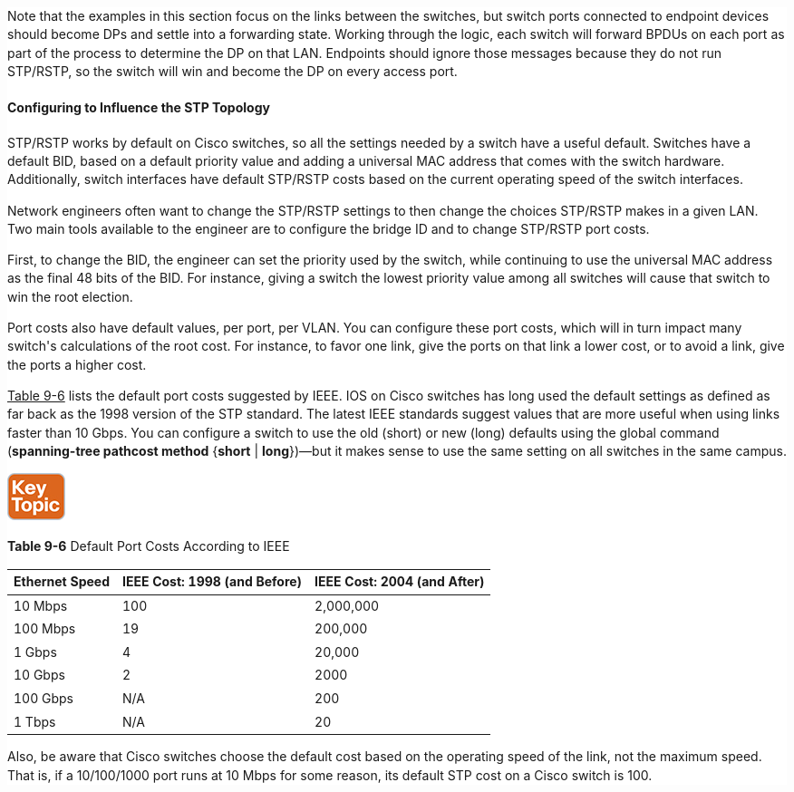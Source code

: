 Note that the examples in this section focus on the links between the switches, but switch ports connected to endpoint devices should become DPs and settle into a forwarding state. Working through the logic, each switch will forward BPDUs on each port as part of the process to determine the DP on that LAN. Endpoints should ignore those messages because they do not run STP/RSTP, so the switch will win and become the DP on every access port.

#### Configuring to Influence the STP Topology

STP/RSTP works by default on Cisco switches, so all the settings needed by a switch have a useful default. Switches have a default BID, based on a default priority value and adding a universal MAC address that comes with the switch hardware. Additionally, switch interfaces have default STP/RSTP costs based on the current operating speed of the switch interfaces.

Network engineers often want to change the STP/RSTP settings to then change the choices STP/RSTP makes in a given LAN. Two main tools available to the engineer are to configure the bridge ID and to change STP/RSTP port costs.

First, to change the BID, the engineer can set the priority used by the switch, while continuing to use the universal MAC address as the final 48 bits of the BID. For instance, giving a switch the lowest priority value among all switches will cause that switch to win the root election.

Port costs also have default values, per port, per VLAN. You can configure these port costs, which will in turn impact many switch's calculations of the root cost. For instance, to favor one link, give the ports on that link a lower cost, or to avoid a link, give the ports a higher cost.

[Table 9-6](vol1_ch09.xhtml#ch09tab06) lists the default port costs suggested by IEEE. IOS on Cisco switches has long used the default settings as defined as far back as the 1998 version of the STP standard. The latest IEEE standards suggest values that are more useful when using links faster than 10 Gbps. You can configure a switch to use the old (short) or new (long) defaults using the global command (**spanning-tree pathcost method** {**short** | **long**})—but it makes sense to use the same setting on all switches in the same campus.


![Key Topic button icon.](images/vol1_key_topic.jpg)



**Table 9-6** Default Port Costs According to IEEE

| Ethernet Speed | IEEE Cost: 1998 (and Before) | IEEE Cost: 2004 (and After) |
| --- | --- | --- |
| 10 Mbps | 100 | 2,000,000 |
| 100 Mbps | 19 | 200,000 |
| 1 Gbps | 4 | 20,000 |
| 10 Gbps | 2 | 2000 |
| 100 Gbps | N/A | 200 |
| 1 Tbps | N/A | 20 |

Also, be aware that Cisco switches choose the default cost based on the operating speed of the link, not the maximum speed. That is, if a 10/100/1000 port runs at 10 Mbps for some reason, its default STP cost on a Cisco switch is 100.
